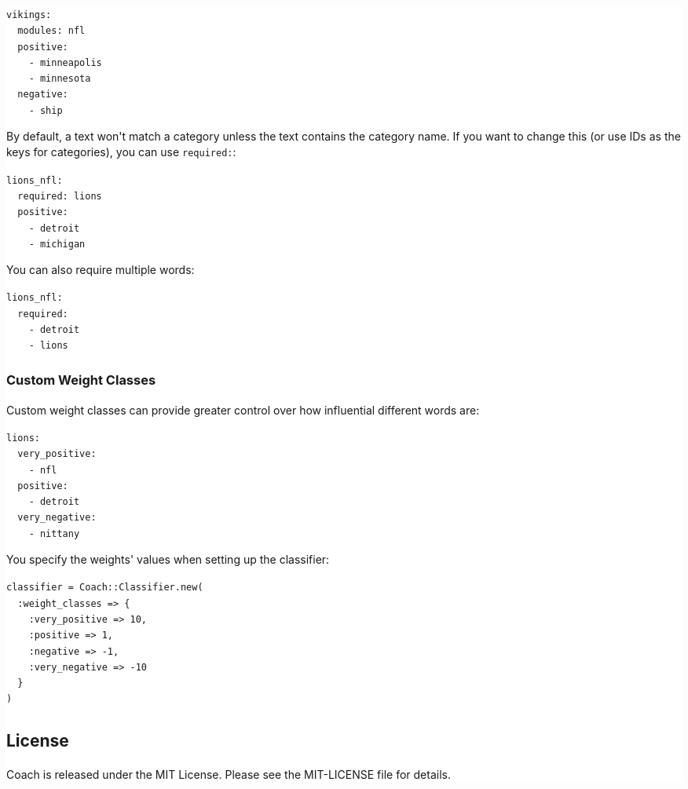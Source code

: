     vikings:
      modules: nfl
      positive:
        - minneapolis
        - minnesota
      negative:
        - ship

By default, a text won't match a category unless the text contains the category name. If you want to change this (or use IDs as the keys for categories), you can use `required:`:

    lions_nfl:
      required: lions
      positive:
        - detroit
        - michigan

You can also require multiple words:

    lions_nfl:
      required:
        - detroit
        - lions

### Custom Weight Classes

Custom weight classes can provide greater control over how influential different words are:

    lions:
      very_positive:
        - nfl
      positive:
        - detroit
      very_negative:
        - nittany

You specify the weights' values when setting up the classifier:

    classifier = Coach::Classifier.new(
      :weight_classes => {
        :very_positive => 10,
        :positive => 1,
        :negative => -1,
        :very_negative => -10
      }
    )

License
-------

Coach is released under the MIT License. Please see the MIT-LICENSE file for details.
